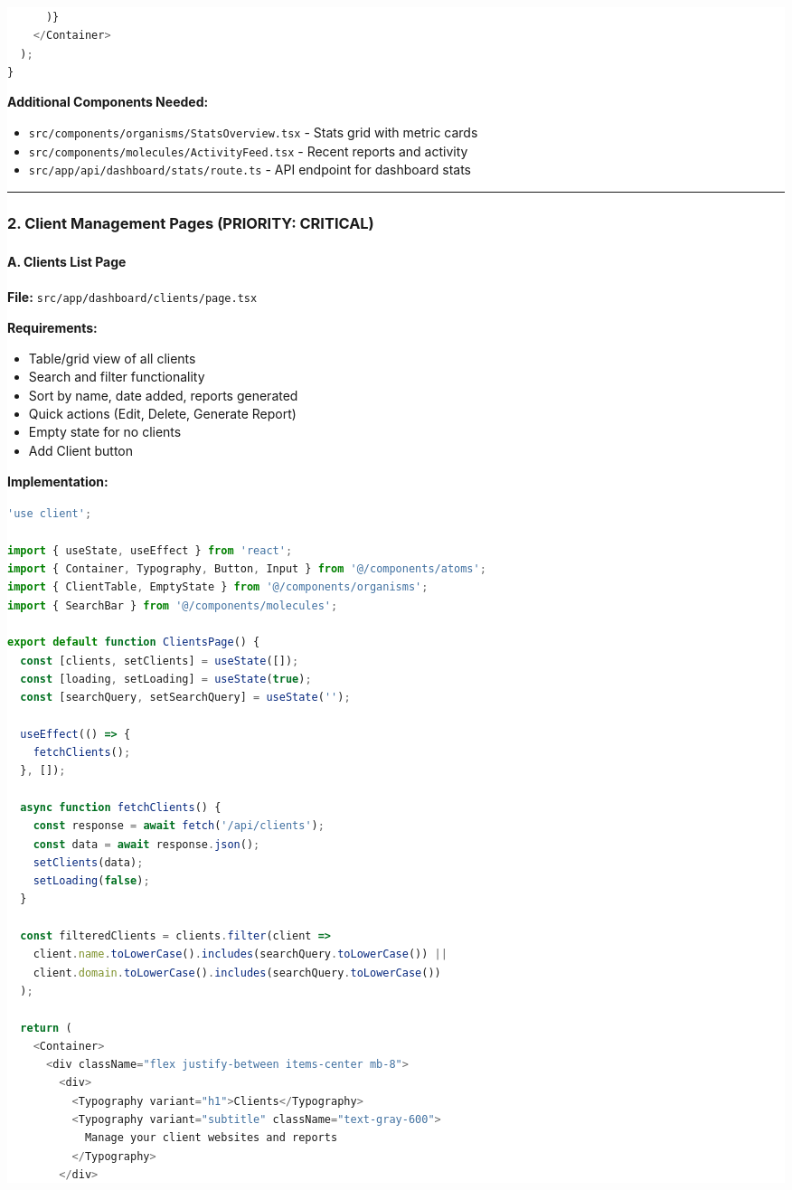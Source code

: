 ```typescript
      )}
    </Container>
  );
}
```

**Additional Components Needed:**
- `src/components/organisms/StatsOverview.tsx` - Stats grid with metric cards
- `src/components/molecules/ActivityFeed.tsx` - Recent reports and activity
- `src/app/api/dashboard/stats/route.ts` - API endpoint for dashboard stats

---

### 2. Client Management Pages (PRIORITY: CRITICAL)

#### A. Clients List Page
**File:** `src/app/dashboard/clients/page.tsx`

**Requirements:**
- Table/grid view of all clients
- Search and filter functionality
- Sort by name, date added, reports generated
- Quick actions (Edit, Delete, Generate Report)
- Empty state for no clients
- Add Client button

**Implementation:**
```typescript
'use client';

import { useState, useEffect } from 'react';
import { Container, Typography, Button, Input } from '@/components/atoms';
import { ClientTable, EmptyState } from '@/components/organisms';
import { SearchBar } from '@/components/molecules';

export default function ClientsPage() {
  const [clients, setClients] = useState([]);
  const [loading, setLoading] = useState(true);
  const [searchQuery, setSearchQuery] = useState('');

  useEffect(() => {
    fetchClients();
  }, []);

  async function fetchClients() {
    const response = await fetch('/api/clients');
    const data = await response.json();
    setClients(data);
    setLoading(false);
  }

  const filteredClients = clients.filter(client =>
    client.name.toLowerCase().includes(searchQuery.toLowerCase()) ||
    client.domain.toLowerCase().includes(searchQuery.toLowerCase())
  );

  return (
    <Container>
      <div className="flex justify-between items-center mb-8">
        <div>
          <Typography variant="h1">Clients</Typography>
          <Typography variant="subtitle" className="text-gray-600">
            Manage your client websites and reports
          </Typography>
        </div>
```